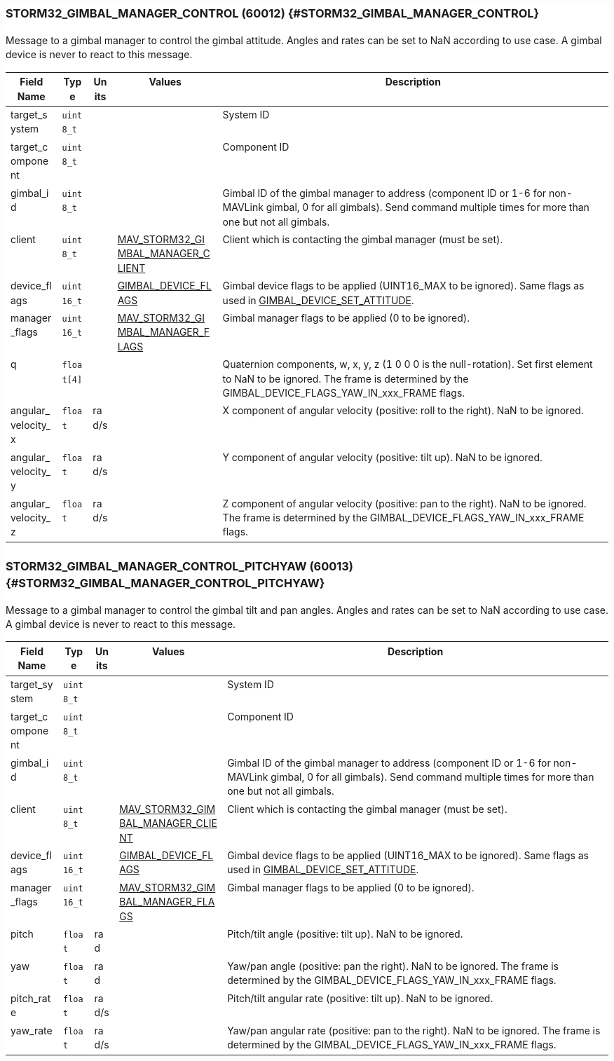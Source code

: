 ### STORM32_GIMBAL_MANAGER_CONTROL (60012) {#STORM32_GIMBAL_MANAGER_CONTROL}

Message to a gimbal manager to control the gimbal attitude. Angles and rates can be set to NaN according to use case. A gimbal device is never to react to this message.

Field Name | Type | Units | Values | Description
--- | --- | --- | --- | ---
target_system | `uint8_t` |  |  | System ID
target_component | `uint8_t` |  |  | Component ID
gimbal_id | `uint8_t` |  |  | Gimbal ID of the gimbal manager to address (component ID or 1-6 for non-MAVLink gimbal, 0 for all gimbals). Send command multiple times for more than one but not all gimbals.
client | `uint8_t` |  | [MAV_STORM32_GIMBAL_MANAGER_CLIENT](#MAV_STORM32_GIMBAL_MANAGER_CLIENT) | Client which is contacting the gimbal manager (must be set).
device_flags | `uint16_t` |  | [GIMBAL_DEVICE_FLAGS](#GIMBAL_DEVICE_FLAGS) | Gimbal device flags to be applied (UINT16_MAX to be ignored). Same flags as used in [GIMBAL_DEVICE_SET_ATTITUDE](#GIMBAL_DEVICE_SET_ATTITUDE).
manager_flags | `uint16_t` |  | [MAV_STORM32_GIMBAL_MANAGER_FLAGS](#MAV_STORM32_GIMBAL_MANAGER_FLAGS) | Gimbal manager flags to be applied (0 to be ignored).
q | `float[4]` |  |  | Quaternion components, w, x, y, z (1 0 0 0 is the null-rotation). Set first element to NaN to be ignored. The frame is determined by the GIMBAL_DEVICE_FLAGS_YAW_IN_xxx_FRAME flags.
angular_velocity_x | `float` | rad/s |  | X component of angular velocity (positive: roll to the right). NaN to be ignored.
angular_velocity_y | `float` | rad/s |  | Y component of angular velocity (positive: tilt up). NaN to be ignored.
angular_velocity_z | `float` | rad/s |  | Z component of angular velocity (positive: pan to the right). NaN to be ignored. The frame is determined by the GIMBAL_DEVICE_FLAGS_YAW_IN_xxx_FRAME flags.

### STORM32_GIMBAL_MANAGER_CONTROL_PITCHYAW (60013) {#STORM32_GIMBAL_MANAGER_CONTROL_PITCHYAW}

Message to a gimbal manager to control the gimbal tilt and pan angles. Angles and rates can be set to NaN according to use case. A gimbal device is never to react to this message.

Field Name | Type | Units | Values | Description
--- | --- | --- | --- | ---
target_system | `uint8_t` |  |  | System ID
target_component | `uint8_t` |  |  | Component ID
gimbal_id | `uint8_t` |  |  | Gimbal ID of the gimbal manager to address (component ID or 1-6 for non-MAVLink gimbal, 0 for all gimbals). Send command multiple times for more than one but not all gimbals.
client | `uint8_t` |  | [MAV_STORM32_GIMBAL_MANAGER_CLIENT](#MAV_STORM32_GIMBAL_MANAGER_CLIENT) | Client which is contacting the gimbal manager (must be set).
device_flags | `uint16_t` |  | [GIMBAL_DEVICE_FLAGS](#GIMBAL_DEVICE_FLAGS) | Gimbal device flags to be applied (UINT16_MAX to be ignored). Same flags as used in [GIMBAL_DEVICE_SET_ATTITUDE](#GIMBAL_DEVICE_SET_ATTITUDE).
manager_flags | `uint16_t` |  | [MAV_STORM32_GIMBAL_MANAGER_FLAGS](#MAV_STORM32_GIMBAL_MANAGER_FLAGS) | Gimbal manager flags to be applied (0 to be ignored).
pitch | `float` | rad |  | Pitch/tilt angle (positive: tilt up). NaN to be ignored.
yaw | `float` | rad |  | Yaw/pan angle (positive: pan the right). NaN to be ignored. The frame is determined by the GIMBAL_DEVICE_FLAGS_YAW_IN_xxx_FRAME flags.
pitch_rate | `float` | rad/s |  | Pitch/tilt angular rate (positive: tilt up). NaN to be ignored.
yaw_rate | `float` | rad/s |  | Yaw/pan angular rate (positive: pan to the right). NaN to be ignored. The frame is determined by the GIMBAL_DEVICE_FLAGS_YAW_IN_xxx_FRAME flags.
